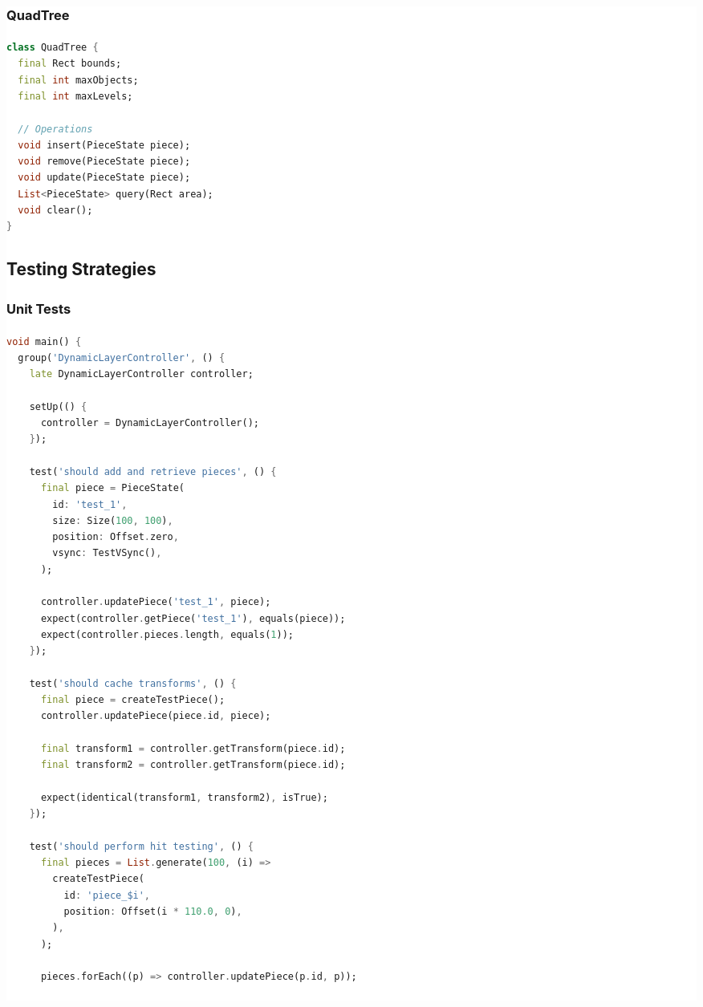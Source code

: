 ### QuadTree

```dart
class QuadTree {
  final Rect bounds;
  final int maxObjects;
  final int maxLevels;
  
  // Operations
  void insert(PieceState piece);
  void remove(PieceState piece);
  void update(PieceState piece);
  List<PieceState> query(Rect area);
  void clear();
}
```

## Testing Strategies

### Unit Tests

```dart
void main() {
  group('DynamicLayerController', () {
    late DynamicLayerController controller;
    
    setUp(() {
      controller = DynamicLayerController();
    });
    
    test('should add and retrieve pieces', () {
      final piece = PieceState(
        id: 'test_1',
        size: Size(100, 100),
        position: Offset.zero,
        vsync: TestVSync(),
      );
      
      controller.updatePiece('test_1', piece);
      expect(controller.getPiece('test_1'), equals(piece));
      expect(controller.pieces.length, equals(1));
    });
    
    test('should cache transforms', () {
      final piece = createTestPiece();
      controller.updatePiece(piece.id, piece);
      
      final transform1 = controller.getTransform(piece.id);
      final transform2 = controller.getTransform(piece.id);
      
      expect(identical(transform1, transform2), isTrue);
    });
    
    test('should perform hit testing', () {
      final pieces = List.generate(100, (i) => 
        createTestPiece(
          id: 'piece_$i',
          position: Offset(i * 110.0, 0),
        ),
      );
      
      pieces.forEach((p) => controller.updatePiece(p.id, p));
      
```